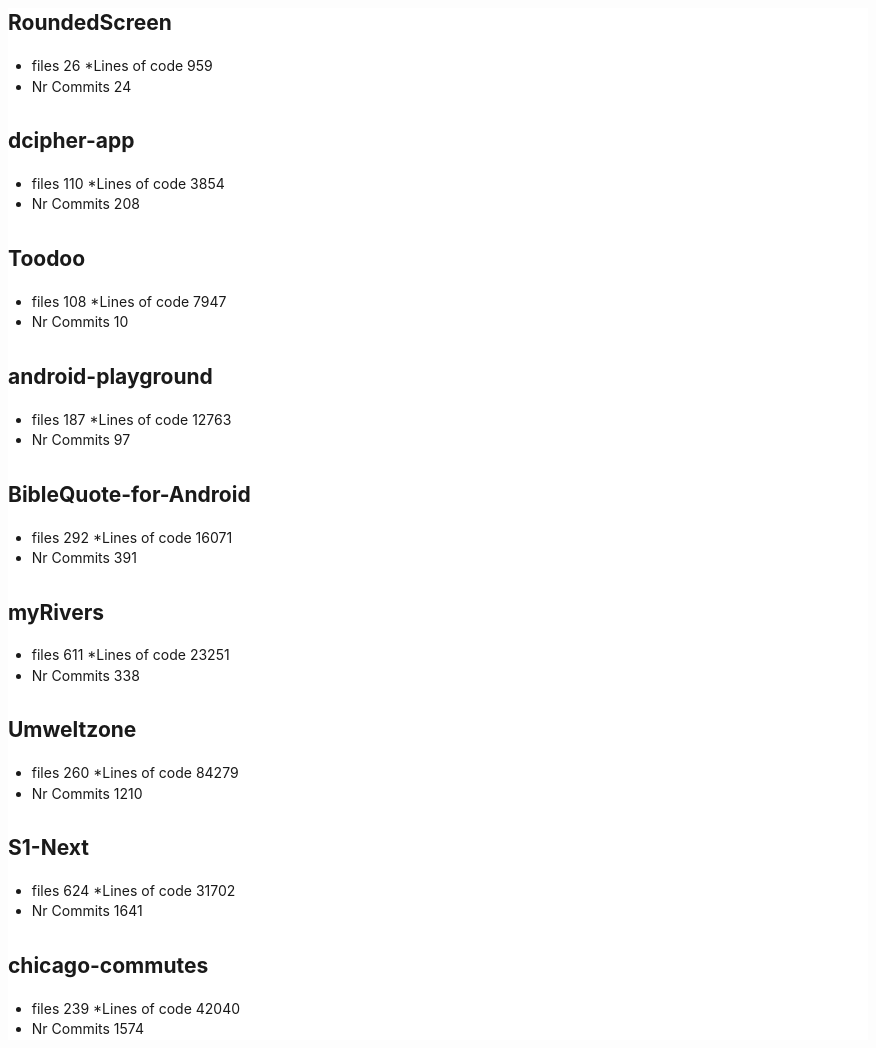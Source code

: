 ## RoundedScreen
* files 26 
*Lines of code 959
* Nr Commits 24

## dcipher-app
* files 110 
*Lines of code 3854
* Nr Commits 208

## Toodoo
* files 108 
*Lines of code 7947
* Nr Commits 10

## android-playground
* files 187 
*Lines of code 12763
* Nr Commits 97

## BibleQuote-for-Android
* files 292 
*Lines of code 16071
* Nr Commits 391

## myRivers
* files 611 
*Lines of code 23251
* Nr Commits 338

## Umweltzone
* files 260 
*Lines of code 84279
* Nr Commits 1210

## S1-Next
* files 624 
*Lines of code 31702
* Nr Commits 1641

## chicago-commutes
* files 239 
*Lines of code 42040
* Nr Commits 1574
